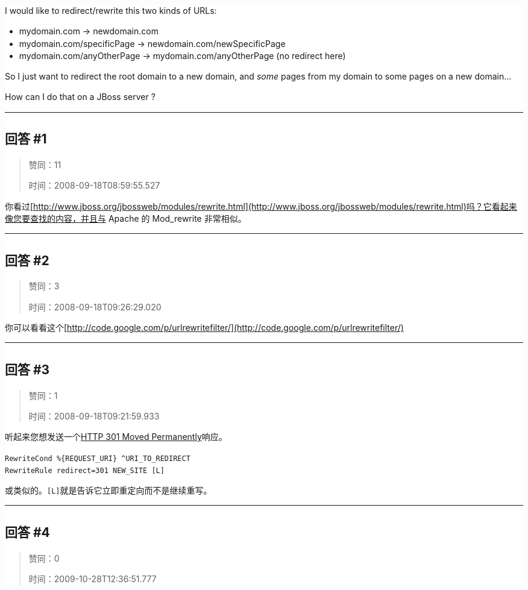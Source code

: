 I would like to redirect/rewrite this two kinds of URLs:

*   mydomain.com -> newdomain.com
*   mydomain.com/specificPage -> newdomain.com/newSpecificPage
*   mydomain.com/anyOtherPage -> mydomain.com/anyOtherPage (no redirect here)

So I just want to redirect the root domain to a new domain, and *some* pages from my domain to some pages on a new domain...

How can I do that on a JBoss server ?

* * *

## 回答 #1

> 赞同：11
> 
> 时间：2008-09-18T08:59:55.527

你看过[http://www.jboss.org/jbossweb/modules/rewrite.html](http://www.jboss.org/jbossweb/modules/rewrite.html)吗？它看起来像您要查找的内容，并且与 Apache 的 Mod_rewrite 非常相似。

* * *

## 回答 #2

> 赞同：3
> 
> 时间：2008-09-18T09:26:29.020

你可以看看这个[http://code.google.com/p/urlrewritefilter/](http://code.google.com/p/urlrewritefilter/)

* * *

## 回答 #3

> 赞同：1
> 
> 时间：2008-09-18T09:21:59.933

听起来您想发送一个[HTTP 301 Moved Permanently](http://www.w3.org/Protocols/rfc2616/rfc2616-sec10.html#sec10.3.2)响应。

```
RewriteCond %{REQUEST_URI} ^URI_TO_REDIRECT
RewriteRule redirect=301 NEW_SITE [L] 
```

或类似的。`[L]`就是告诉它立即重定向而不是继续重写。

* * *

## 回答 #4

> 赞同：0
> 
> 时间：2009-10-28T12:36:51.777
